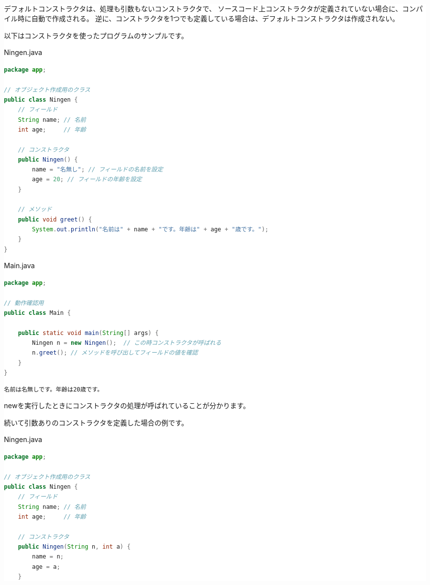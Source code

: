デフォルトコンストラクタは、処理も引数もないコンストラクタで、
ソースコード上コンストラクタが定義されていない場合に、コンパイル時に自動で作成される。
逆に、コンストラクタを1つでも定義している場合は、デフォルトコンストラクタは作成されない。

以下はコンストラクタを使ったプログラムのサンプルです。

Ningen.java

```java
package app;

// オブジェクト作成用のクラス
public class Ningen {
    // フィールド
    String name; // 名前
    int age;     // 年齢

    // コンストラクタ
    public Ningen() {
        name = "名無し"; // フィールドの名前を設定
        age = 20; // フィールドの年齢を設定
    }

    // メソッド
    public void greet() {
        System.out.println("名前は" + name + "です。年齢は" + age + "歳です。");
    }
}
```

Main.java

```java
package app;

// 動作確認用
public class Main {

    public static void main(String[] args) {
        Ningen n = new Ningen();  // この時コンストラクタが呼ばれる
        n.greet(); // メソッドを呼び出してフィールドの値を確認
    }
}
```

```text
名前は名無しです。年齢は20歳です。
```

newを実行したときにコンストラクタの処理が呼ばれていることが分かります。

続いて引数ありのコンストラクタを定義した場合の例です。

Ningen.java

```java
package app;

// オブジェクト作成用のクラス
public class Ningen {
    // フィールド
    String name; // 名前
    int age;     // 年齢

    // コンストラクタ
    public Ningen(String n, int a) {
        name = n;
        age = a;
    }
```